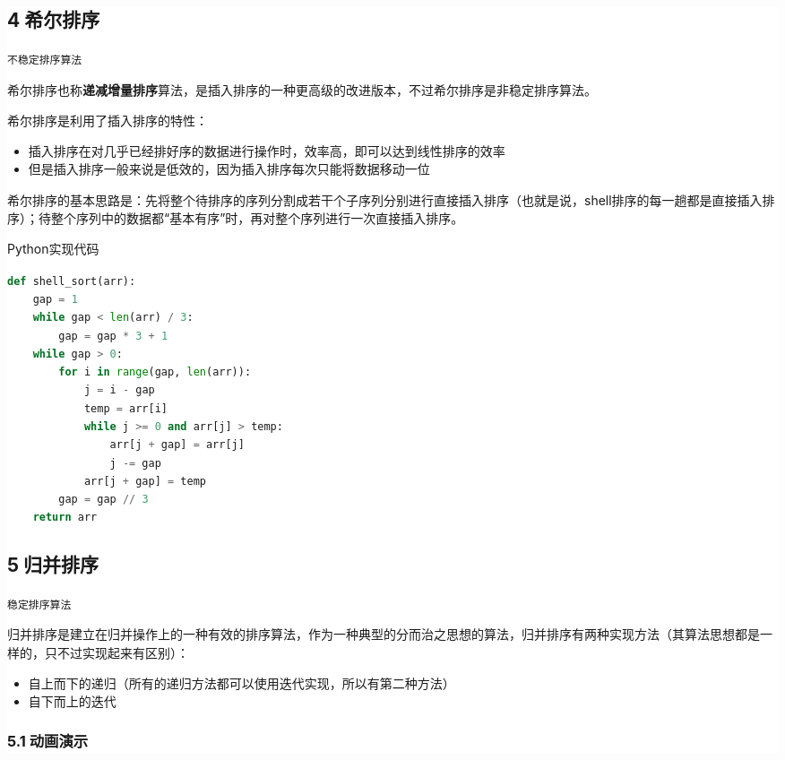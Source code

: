

## 4 希尔排序

`不稳定排序算法`

希尔排序也称**递减增量排序**算法，是插入排序的一种更高级的改进版本，不过希尔排序是非稳定排序算法。

希尔排序是利用了插入排序的特性：

- 插入排序在对几乎已经排好序的数据进行操作时，效率高，即可以达到线性排序的效率
- 但是插入排序一般来说是低效的，因为插入排序每次只能将数据移动一位

希尔排序的基本思路是：先将整个待排序的序列分割成若干个子序列分别进行直接插入排序（也就是说，shell排序的每一趟都是直接插入排序）；待整个序列中的数据都“基本有序”时，再对整个序列进行一次直接插入排序。

Python实现代码

```python
def shell_sort(arr):
    gap = 1
    while gap < len(arr) / 3:
    	gap = gap * 3 + 1
    while gap > 0:
        for i in range(gap, len(arr)):
            j = i - gap
            temp = arr[i]
            while j >= 0 and arr[j] > temp:
                arr[j + gap] = arr[j]
                j -= gap
            arr[j + gap] = temp
        gap = gap // 3
    return arr
```



## 5 归并排序

`稳定排序算法`

归并排序是建立在归并操作上的一种有效的排序算法，作为一种典型的分而治之思想的算法，归并排序有两种实现方法（其算法思想都是一样的，只不过实现起来有区别）：

- 自上而下的递归（所有的递归方法都可以使用迭代实现，所以有第二种方法）
- 自下而上的迭代



### 5.1 动画演示


[图片来源]: https://github.com/wonanut/JS-Sorting-Algorithm